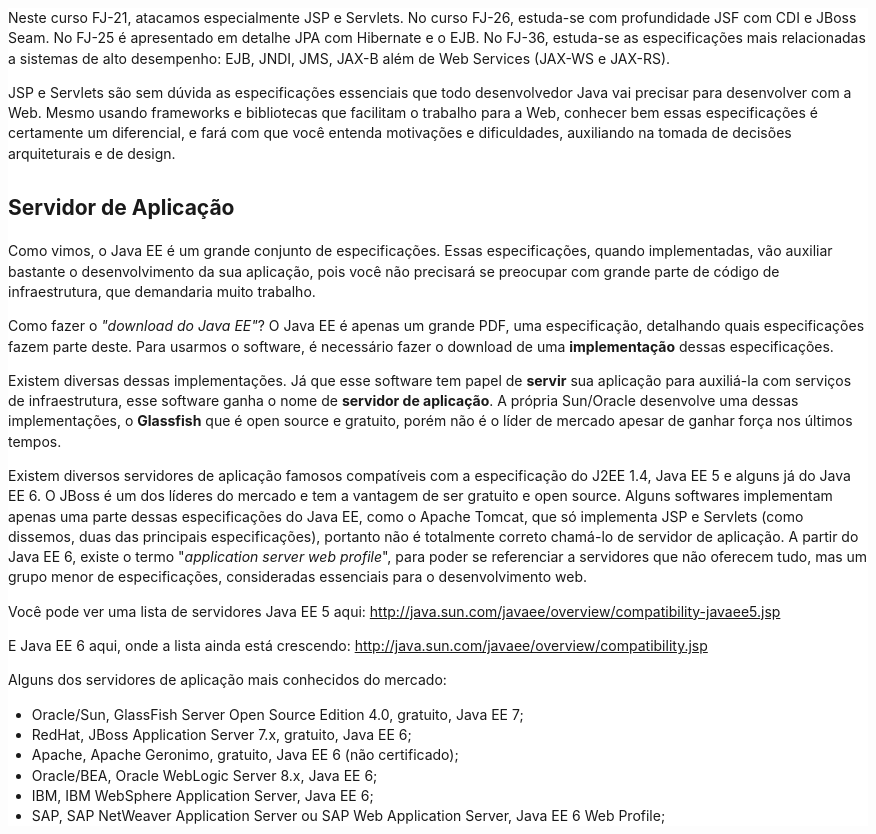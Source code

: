 Neste curso FJ-21, atacamos especialmente JSP e Servlets. No curso FJ-26, estuda-se com profundidade
JSF com CDI e JBoss Seam. No FJ-25 é apresentado em detalhe JPA com Hibernate e o EJB.
No FJ-36, estuda-se as especificações mais relacionadas a sistemas de alto desempenho:
EJB, JNDI, JMS, JAX-B além de Web Services (JAX-WS e JAX-RS).

JSP e Servlets são sem dúvida as especificações essenciais que todo desenvolvedor Java vai
precisar para desenvolver com a Web. Mesmo usando frameworks e bibliotecas que facilitam
o trabalho para a Web, conhecer bem essas especificações é certamente um diferencial, e
fará com que você entenda motivações e dificuldades, auxiliando na tomada de decisões
arquiteturais e de design.

## Servidor de Aplicação

Como vimos, o Java EE é um grande conjunto de especificações. Essas especificações,
quando implementadas, vão auxiliar bastante o desenvolvimento da sua aplicação, pois você
não precisará se preocupar com grande parte de código de infraestrutura, que demandaria
muito trabalho.

Como fazer o _"download do Java EE"_? O Java EE é apenas um grande PDF, uma especificação,
detalhando quais especificações fazem parte deste. Para usarmos o software, é necessário
fazer o download de uma **implementação** dessas especificações.

Existem diversas dessas implementações. Já que esse software tem papel de **servir** sua
aplicação para auxiliá-la com serviços de infraestrutura, esse software ganha o nome
de **servidor de aplicação**. A própria Sun/Oracle desenvolve uma dessas implementações,
o **Glassfish** que é open source e gratuito, porém não é o líder de mercado apesar de
ganhar força nos últimos tempos.

Existem diversos servidores de aplicação famosos compatíveis com a especificação do J2EE 1.4,
Java EE 5 e alguns já do Java EE 6. O JBoss é um dos líderes do mercado e tem a vantagem
de ser gratuito e open source. Alguns softwares implementam apenas uma parte dessas
especificações do Java EE, como o Apache Tomcat, que só implementa JSP e Servlets (como dissemos,
duas das principais especificações), portanto não é totalmente correto chamá-lo de servidor
de aplicação. A partir do Java EE 6, existe o termo "_application server web profile_",
para poder se referenciar a servidores que não oferecem tudo, mas um grupo menor de especificações,
consideradas essenciais para o desenvolvimento web.

Você pode ver uma lista de servidores Java EE 5 aqui:
http://java.sun.com/javaee/overview/compatibility-javaee5.jsp

E Java EE 6 aqui, onde a lista ainda está crescendo:
http://java.sun.com/javaee/overview/compatibility.jsp



Alguns dos servidores de aplicação mais conhecidos do mercado:


* Oracle/Sun, GlassFish Server Open Source Edition 4.0, gratuito, Java EE 7;
* RedHat, JBoss Application Server 7.x, gratuito, Java EE 6;
* Apache, Apache Geronimo, gratuito, Java EE 6 (não certificado);
* Oracle/BEA, Oracle WebLogic Server 8.x, Java EE 6;
* IBM, IBM WebSphere Application Server, Java EE 6;
* SAP, SAP NetWeaver Application Server ou SAP Web Application Server, Java EE 6 Web Profile;
